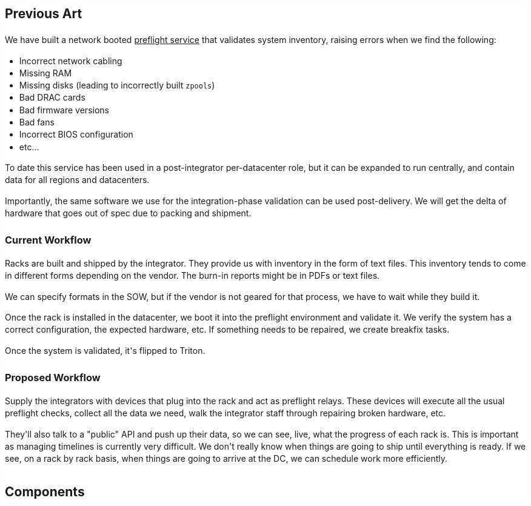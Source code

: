 ## Previous Art

We have built a network booted [preflight
service](https://github.com/TritonDataCenter/conch) that validates system inventory,
raising errors when we find the following:

* Incorrect network cabling
* Missing RAM
* Missing disks (leading to incorrectly built `zpools`)
* Bad DRAC cards
* Bad firmware versions
* Bad fans
* Incorrect BIOS configuration
* etc...

To date this service has been used in a post-integrator per-datacenter role,
but it can be expanded to run centrally, and contain data for all regions and
datacenters.

Importantly, the same software we use for the integration-phase validation can
be used post-delivery. We will get the delta of hardware that goes out of spec
due to packing and shipment.

### Current Workflow

Racks are built and shipped by the integrator. They provide us with inventory
in the form of text files. This inventory tends to come in different forms
depending on the vendor. The burn-in reports might be in PDFs or text files.

We can specify formats in the SOW, but if the vendor is not geared for that
process, we have to wait while they build it.

Once the rack is installed in the datacenter, we boot it into the preflight
environment and validate it. We verify the system has a correct configuration,
the expected hardware, etc. If something needs to be repaired, we create
breakfix tasks.

Once the system is validated, it's flipped to Triton.

### Proposed Workflow

Supply the integrators with devices that plug into the rack and act as
preflight relays. These devices will execute all the usual preflight checks,
collect all the data we need, walk the integrator staff through repairing
broken hardware, etc.

They'll also talk to a "public" API and push up their data, so we can see,
live, what the progress of each rack is. This is important as managing
timelines is currently very difficult. We don't really know when things are
going to ship until everything is ready. If we see, on a rack by rack basis,
when things are going to arrive at the DC, we can schedule work more
efficiently.

## Components
